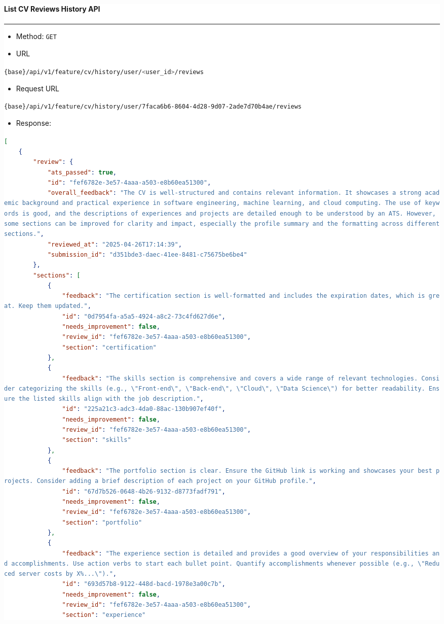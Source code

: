 #### List CV Reviews History API

---

- Method: ```GET```

- URL
```bash
{base}/api/v1/feature/cv/history/user/<user_id>/reviews
```

- Request URL
```bash
{base}/api/v1/feature/cv/history/user/7faca6b6-8604-4d28-9d07-2ade7d70b4ae/reviews
```

- Response:
```json
[
    {
        "review": {
            "ats_passed": true,
            "id": "fef6782e-3e57-4aaa-a503-e8b60ea51300",
            "overall_feedback": "The CV is well-structured and contains relevant information. It showcases a strong academic background and practical experience in software engineering, machine learning, and cloud computing. The use of keywords is good, and the descriptions of experiences and projects are detailed enough to be understood by an ATS. However, some sections can be improved for clarity and impact, especially the profile summary and the formatting across different sections.",
            "reviewed_at": "2025-04-26T17:14:39",
            "submission_id": "d351bde3-daec-41ee-8481-c75675be6be4"
        },
        "sections": [
            {
                "feedback": "The certification section is well-formatted and includes the expiration dates, which is great. Keep them updated.",
                "id": "0d7954fa-a5a5-4924-a8c2-73c4fd627d6e",
                "needs_improvement": false,
                "review_id": "fef6782e-3e57-4aaa-a503-e8b60ea51300",
                "section": "certification"
            },
            {
                "feedback": "The skills section is comprehensive and covers a wide range of relevant technologies. Consider categorizing the skills (e.g., \"Front-end\", \"Back-end\", \"Cloud\", \"Data Science\") for better readability. Ensure the listed skills align with the job description.",
                "id": "225a21c3-adc3-4da0-88ac-130b907ef40f",
                "needs_improvement": false,
                "review_id": "fef6782e-3e57-4aaa-a503-e8b60ea51300",
                "section": "skills"
            },
            {
                "feedback": "The portfolio section is clear. Ensure the GitHub link is working and showcases your best projects. Consider adding a brief description of each project on your GitHub profile.",
                "id": "67d7b526-0648-4b26-9132-d8773fadf791",
                "needs_improvement": false,
                "review_id": "fef6782e-3e57-4aaa-a503-e8b60ea51300",
                "section": "portfolio"
            },
            {
                "feedback": "The experience section is detailed and provides a good overview of your responsibilities and accomplishments. Use action verbs to start each bullet point. Quantify accomplishments whenever possible (e.g., \"Reduced server costs by X%...\").",
                "id": "693d57b8-9122-448d-bacd-1978e3a00c7b",
                "needs_improvement": false,
                "review_id": "fef6782e-3e57-4aaa-a503-e8b60ea51300",
                "section": "experience"
```